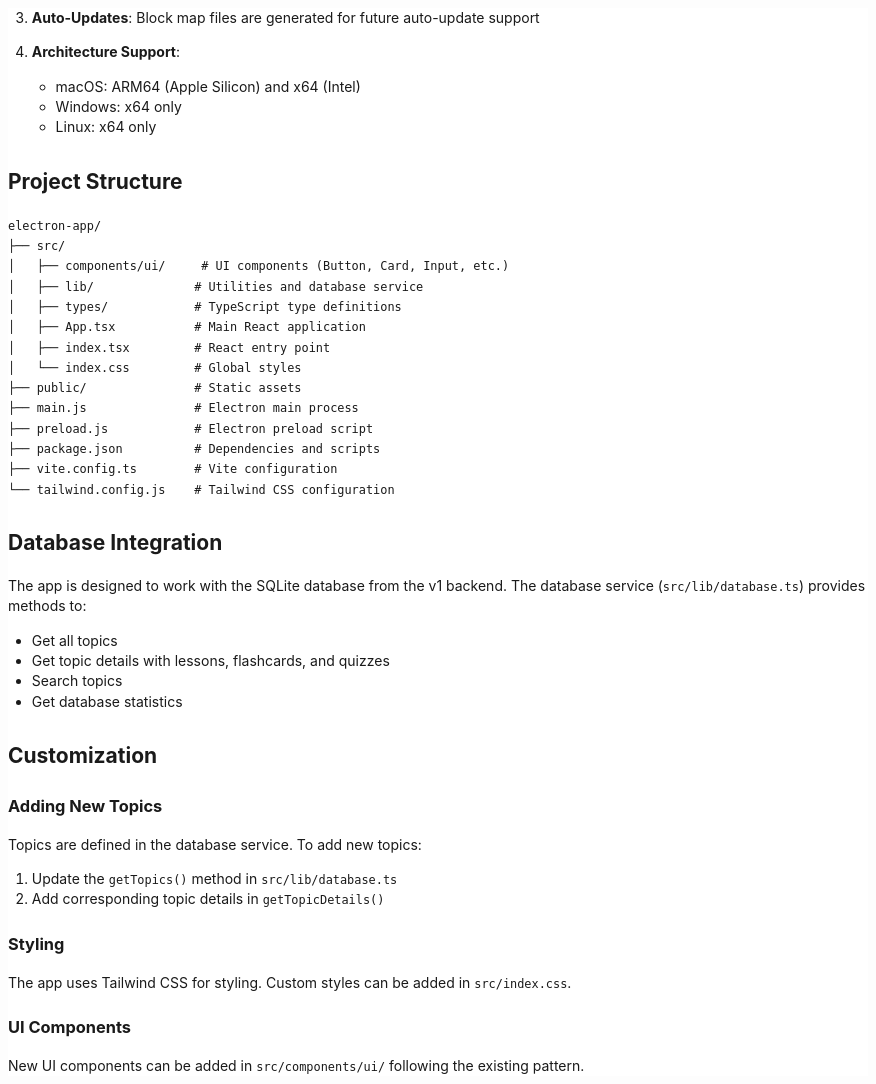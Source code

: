 3. **Auto-Updates**: Block map files are generated for future auto-update support

4. **Architecture Support**:
   - macOS: ARM64 (Apple Silicon) and x64 (Intel)
   - Windows: x64 only
   - Linux: x64 only

## Project Structure

```
electron-app/
├── src/
│   ├── components/ui/     # UI components (Button, Card, Input, etc.)
│   ├── lib/              # Utilities and database service
│   ├── types/            # TypeScript type definitions
│   ├── App.tsx           # Main React application
│   ├── index.tsx         # React entry point
│   └── index.css         # Global styles
├── public/               # Static assets
├── main.js               # Electron main process
├── preload.js            # Electron preload script
├── package.json          # Dependencies and scripts
├── vite.config.ts        # Vite configuration
└── tailwind.config.js    # Tailwind CSS configuration
```

## Database Integration

The app is designed to work with the SQLite database from the v1 backend. The database service (`src/lib/database.ts`) provides methods to:

- Get all topics
- Get topic details with lessons, flashcards, and quizzes
- Search topics
- Get database statistics

## Customization

### Adding New Topics

Topics are defined in the database service. To add new topics:

1. Update the `getTopics()` method in `src/lib/database.ts`
2. Add corresponding topic details in `getTopicDetails()`

### Styling

The app uses Tailwind CSS for styling. Custom styles can be added in `src/index.css`.

### UI Components

New UI components can be added in `src/components/ui/` following the existing pattern.
